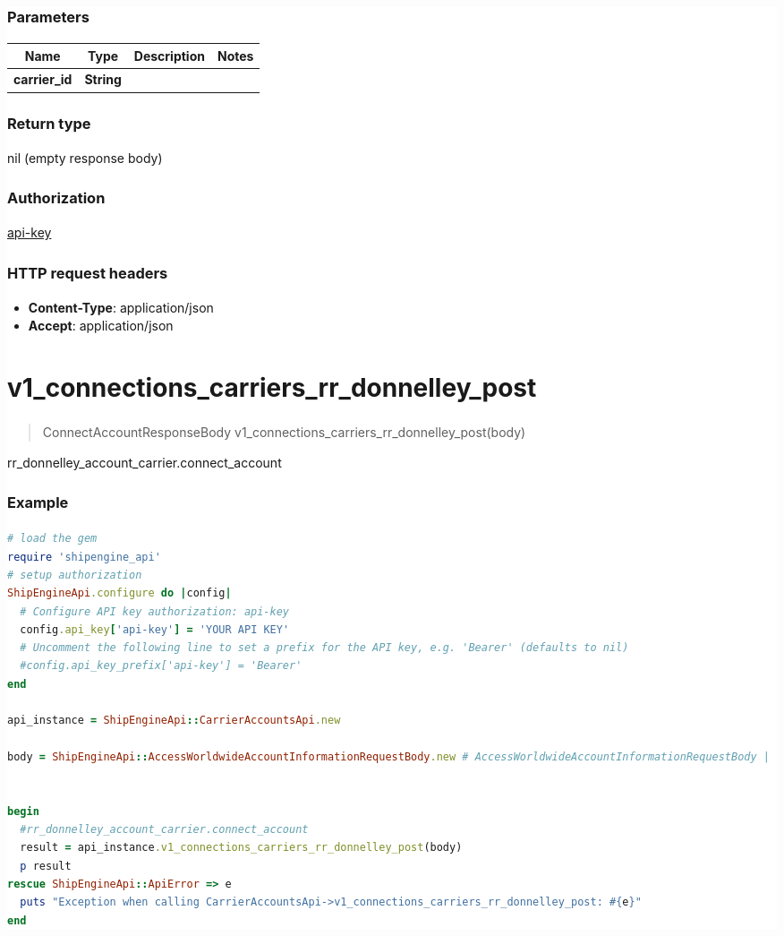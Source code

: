 ### Parameters

Name | Type | Description  | Notes
------------- | ------------- | ------------- | -------------
 **carrier_id** | **String**|  | 

### Return type

nil (empty response body)

### Authorization

[api-key](../README.md#api-key)

### HTTP request headers

 - **Content-Type**: application/json
 - **Accept**: application/json



# **v1_connections_carriers_rr_donnelley_post**
> ConnectAccountResponseBody v1_connections_carriers_rr_donnelley_post(body)

rr_donnelley_account_carrier.connect_account



### Example
```ruby
# load the gem
require 'shipengine_api'
# setup authorization
ShipEngineApi.configure do |config|
  # Configure API key authorization: api-key
  config.api_key['api-key'] = 'YOUR API KEY'
  # Uncomment the following line to set a prefix for the API key, e.g. 'Bearer' (defaults to nil)
  #config.api_key_prefix['api-key'] = 'Bearer'
end

api_instance = ShipEngineApi::CarrierAccountsApi.new

body = ShipEngineApi::AccessWorldwideAccountInformationRequestBody.new # AccessWorldwideAccountInformationRequestBody | 


begin
  #rr_donnelley_account_carrier.connect_account
  result = api_instance.v1_connections_carriers_rr_donnelley_post(body)
  p result
rescue ShipEngineApi::ApiError => e
  puts "Exception when calling CarrierAccountsApi->v1_connections_carriers_rr_donnelley_post: #{e}"
end
```
